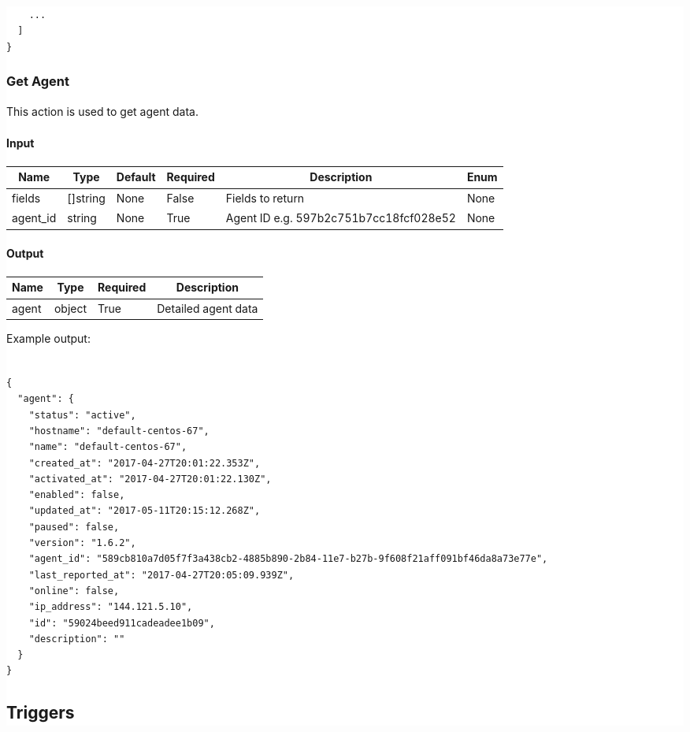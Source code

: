 ```
    ...
  ]
}

```

### Get Agent

This action is used to get agent data.

#### Input

|Name|Type|Default|Required|Description|Enum|
|----|----|-------|--------|-----------|----|
|fields|[]string|None|False|Fields to return|None|
|agent_id|string|None|True|Agent ID e.g. 597b2c751b7cc18fcf028e52|None|

#### Output

|Name|Type|Required|Description|
|----|----|--------|-----------|
|agent|object|True|Detailed agent data|

Example output:

```

{
  "agent": {
    "status": "active",
    "hostname": "default-centos-67",
    "name": "default-centos-67",
    "created_at": "2017-04-27T20:01:22.353Z",
    "activated_at": "2017-04-27T20:01:22.130Z",
    "enabled": false,
    "updated_at": "2017-05-11T20:15:12.268Z",
    "paused": false,
    "version": "1.6.2",
    "agent_id": "589cb810a7d05f7f3a438cb2-4885b890-2b84-11e7-b27b-9f608f21aff091bf46da8a73e77e",
    "last_reported_at": "2017-04-27T20:05:09.939Z",
    "online": false,
    "ip_address": "144.121.5.10",
    "id": "59024beed911cadeadee1b09",
    "description": ""
  }
}

```

## Triggers
